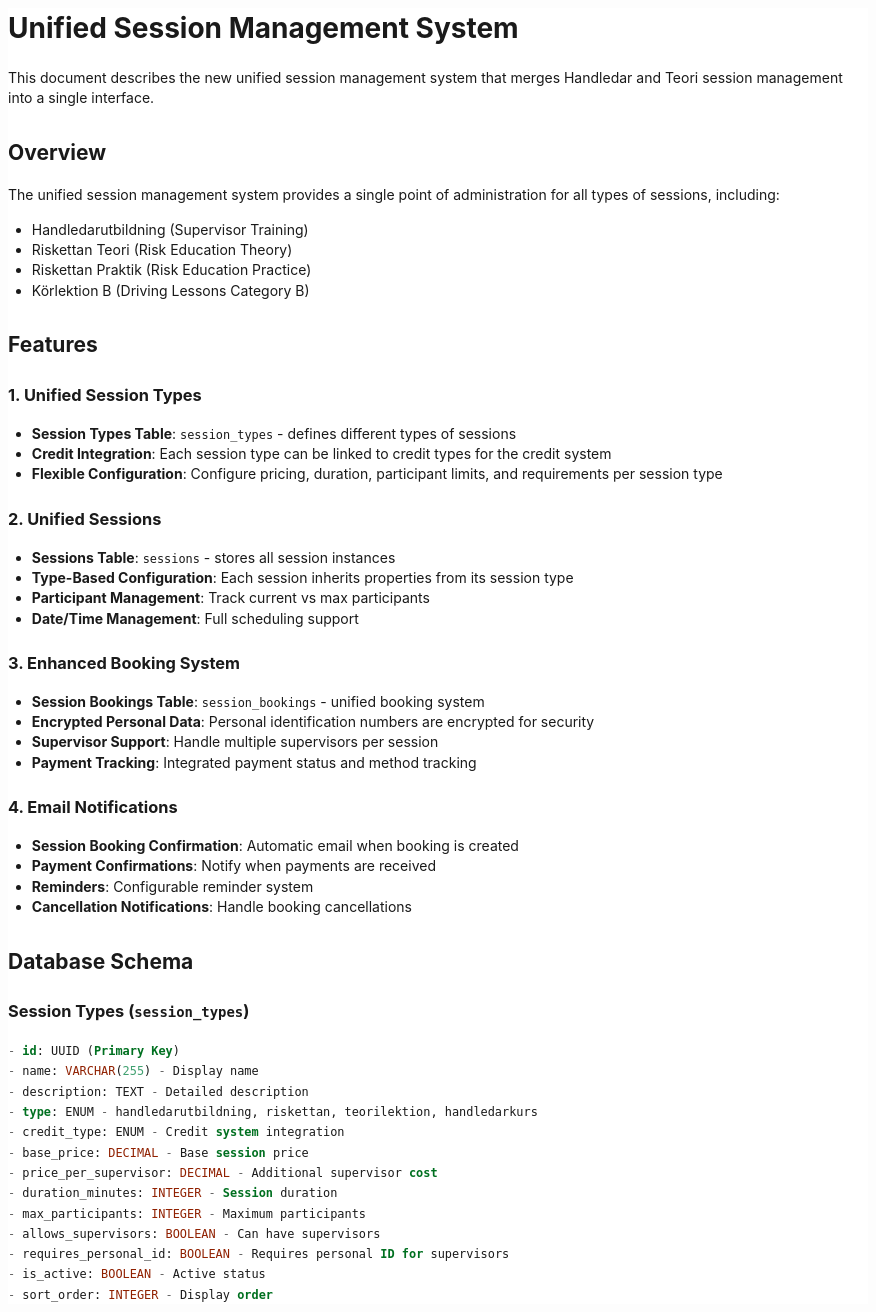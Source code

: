 # Unified Session Management System

This document describes the new unified session management system that merges Handledar and Teori session management into a single interface.

## Overview

The unified session management system provides a single point of administration for all types of sessions, including:
- Handledarutbildning (Supervisor Training)
- Riskettan Teori (Risk Education Theory)
- Riskettan Praktik (Risk Education Practice)
- Körlektion B (Driving Lessons Category B)

## Features

### 1. Unified Session Types
- **Session Types Table**: `session_types` - defines different types of sessions
- **Credit Integration**: Each session type can be linked to credit types for the credit system
- **Flexible Configuration**: Configure pricing, duration, participant limits, and requirements per session type

### 2. Unified Sessions
- **Sessions Table**: `sessions` - stores all session instances
- **Type-Based Configuration**: Each session inherits properties from its session type
- **Participant Management**: Track current vs max participants
- **Date/Time Management**: Full scheduling support

### 3. Enhanced Booking System
- **Session Bookings Table**: `session_bookings` - unified booking system
- **Encrypted Personal Data**: Personal identification numbers are encrypted for security
- **Supervisor Support**: Handle multiple supervisors per session
- **Payment Tracking**: Integrated payment status and method tracking

### 4. Email Notifications
- **Session Booking Confirmation**: Automatic email when booking is created
- **Payment Confirmations**: Notify when payments are received
- **Reminders**: Configurable reminder system
- **Cancellation Notifications**: Handle booking cancellations

## Database Schema

### Session Types (`session_types`)
```sql
- id: UUID (Primary Key)
- name: VARCHAR(255) - Display name
- description: TEXT - Detailed description
- type: ENUM - handledarutbildning, riskettan, teorilektion, handledarkurs
- credit_type: ENUM - Credit system integration
- base_price: DECIMAL - Base session price
- price_per_supervisor: DECIMAL - Additional supervisor cost
- duration_minutes: INTEGER - Session duration
- max_participants: INTEGER - Maximum participants
- allows_supervisors: BOOLEAN - Can have supervisors
- requires_personal_id: BOOLEAN - Requires personal ID for supervisors
- is_active: BOOLEAN - Active status
- sort_order: INTEGER - Display order
```
